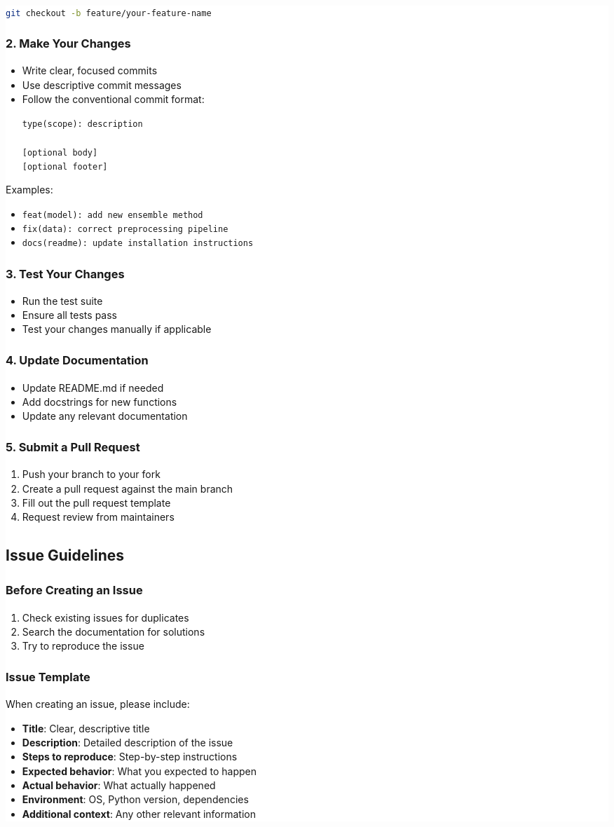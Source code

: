 ```bash
git checkout -b feature/your-feature-name
```

### 2. Make Your Changes

- Write clear, focused commits
- Use descriptive commit messages
- Follow the conventional commit format:
  ```
  type(scope): description
  
  [optional body]
  [optional footer]
  ```

Examples:
- `feat(model): add new ensemble method`
- `fix(data): correct preprocessing pipeline`
- `docs(readme): update installation instructions`

### 3. Test Your Changes

- Run the test suite
- Ensure all tests pass
- Test your changes manually if applicable

### 4. Update Documentation

- Update README.md if needed
- Add docstrings for new functions
- Update any relevant documentation

### 5. Submit a Pull Request

1. Push your branch to your fork
2. Create a pull request against the main branch
3. Fill out the pull request template
4. Request review from maintainers

## Issue Guidelines

### Before Creating an Issue

1. Check existing issues for duplicates
2. Search the documentation for solutions
3. Try to reproduce the issue

### Issue Template

When creating an issue, please include:

- **Title**: Clear, descriptive title
- **Description**: Detailed description of the issue
- **Steps to reproduce**: Step-by-step instructions
- **Expected behavior**: What you expected to happen
- **Actual behavior**: What actually happened
- **Environment**: OS, Python version, dependencies
- **Additional context**: Any other relevant information
